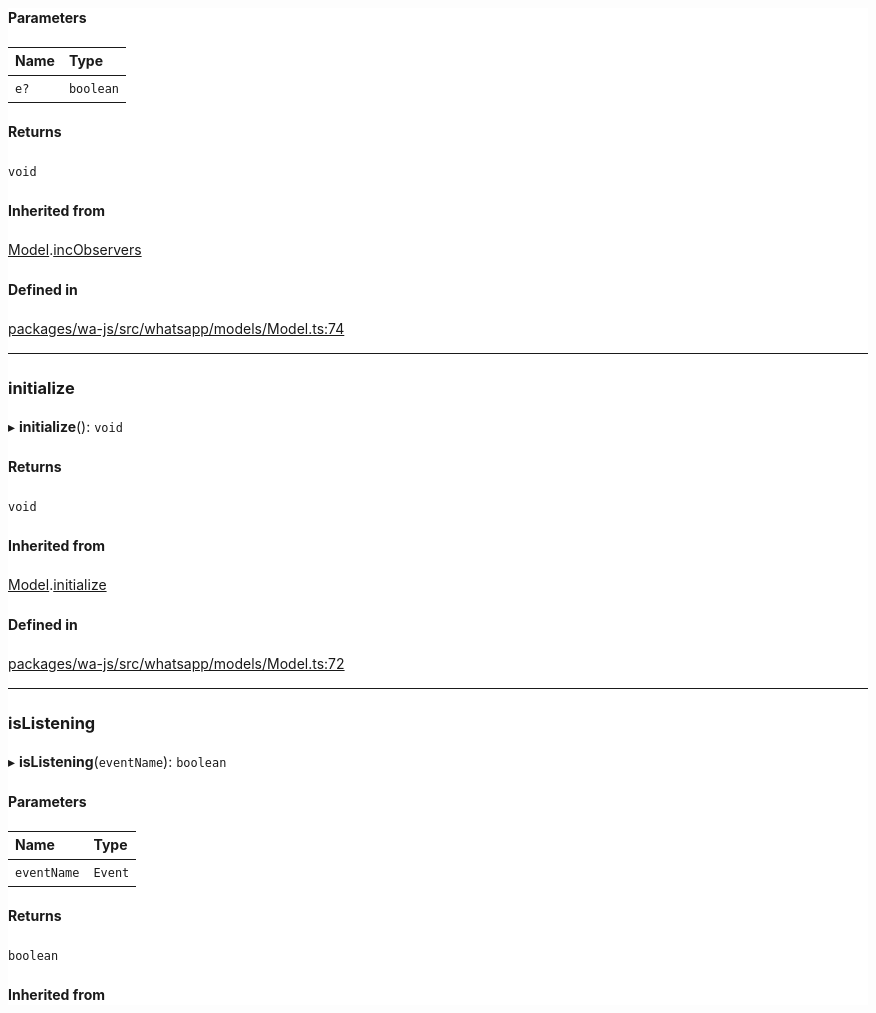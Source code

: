 #### Parameters

| Name | Type |
| :------ | :------ |
| `e?` | `boolean` |

#### Returns

`void`

#### Inherited from

[Model](whatsapp.Model.md).[incObservers](whatsapp.Model.md#incobservers)

#### Defined in

[packages/wa-js/src/whatsapp/models/Model.ts:74](https://github.com/wppconnect-team/wa-js/blob/main/src/whatsapp/models/Model.ts#L74)

___

### initialize

▸ **initialize**(): `void`

#### Returns

`void`

#### Inherited from

[Model](whatsapp.Model.md).[initialize](whatsapp.Model.md#initialize)

#### Defined in

[packages/wa-js/src/whatsapp/models/Model.ts:72](https://github.com/wppconnect-team/wa-js/blob/main/src/whatsapp/models/Model.ts#L72)

___

### isListening

▸ **isListening**(`eventName`): `boolean`

#### Parameters

| Name | Type |
| :------ | :------ |
| `eventName` | `Event` |

#### Returns

`boolean`

#### Inherited from
